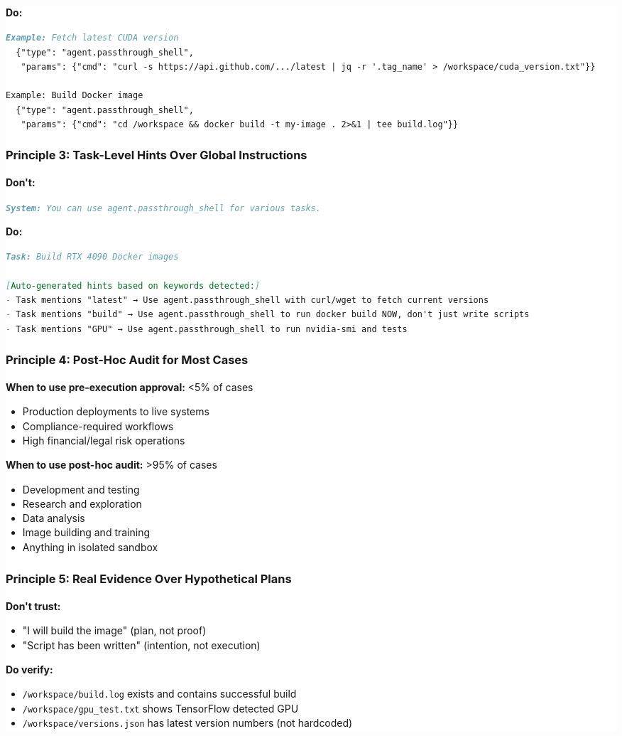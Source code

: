 **Do:**
```markdown
Example: Fetch latest CUDA version
  {"type": "agent.passthrough_shell",
   "params": {"cmd": "curl -s https://api.github.com/.../latest | jq -r '.tag_name' > /workspace/cuda_version.txt"}}

Example: Build Docker image
  {"type": "agent.passthrough_shell",
   "params": {"cmd": "cd /workspace && docker build -t my-image . 2>&1 | tee build.log"}}
```

### Principle 3: Task-Level Hints Over Global Instructions

**Don't:**
```markdown
System: You can use agent.passthrough_shell for various tasks.
```

**Do:**
```markdown
Task: Build RTX 4090 Docker images

[Auto-generated hints based on keywords detected:]
- Task mentions "latest" → Use agent.passthrough_shell with curl/wget to fetch current versions
- Task mentions "build" → Use agent.passthrough_shell to run docker build NOW, don't just write scripts
- Task mentions "GPU" → Use agent.passthrough_shell to run nvidia-smi and tests
```

### Principle 4: Post-Hoc Audit for Most Cases

**When to use pre-execution approval:** <5% of cases
- Production deployments to live systems
- Compliance-required workflows
- High financial/legal risk operations

**When to use post-hoc audit:** >95% of cases
- Development and testing
- Research and exploration
- Data analysis
- Image building and training
- Anything in isolated sandbox

### Principle 5: Real Evidence Over Hypothetical Plans

**Don't trust:**
- "I will build the image" (plan, not proof)
- "Script has been written" (intention, not execution)

**Do verify:**
- `/workspace/build.log` exists and contains successful build
- `/workspace/gpu_test.txt` shows TensorFlow detected GPU
- `/workspace/versions.json` has latest version numbers (not hardcoded)
